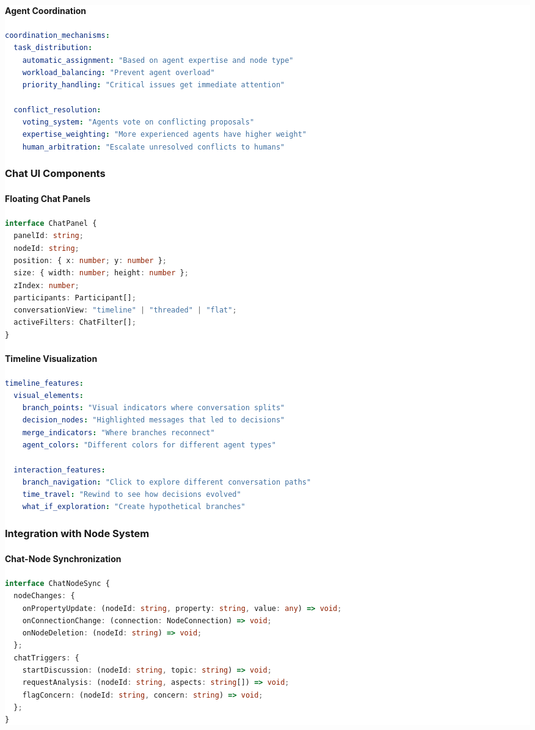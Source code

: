 #### Agent Coordination
```yaml
coordination_mechanisms:
  task_distribution:
    automatic_assignment: "Based on agent expertise and node type"
    workload_balancing: "Prevent agent overload"
    priority_handling: "Critical issues get immediate attention"
  
  conflict_resolution:
    voting_system: "Agents vote on conflicting proposals"
    expertise_weighting: "More experienced agents have higher weight"
    human_arbitration: "Escalate unresolved conflicts to humans"
```

### Chat UI Components

#### Floating Chat Panels
```typescript
interface ChatPanel {
  panelId: string;
  nodeId: string;
  position: { x: number; y: number };
  size: { width: number; height: number };
  zIndex: number;
  participants: Participant[];
  conversationView: "timeline" | "threaded" | "flat";
  activeFilters: ChatFilter[];
}
```

#### Timeline Visualization
```yaml
timeline_features:
  visual_elements:
    branch_points: "Visual indicators where conversation splits"
    decision_nodes: "Highlighted messages that led to decisions"
    merge_indicators: "Where branches reconnect"
    agent_colors: "Different colors for different agent types"
  
  interaction_features:
    branch_navigation: "Click to explore different conversation paths"
    time_travel: "Rewind to see how decisions evolved"
    what_if_exploration: "Create hypothetical branches"
```

### Integration with Node System

#### Chat-Node Synchronization
```typescript
interface ChatNodeSync {
  nodeChanges: {
    onPropertyUpdate: (nodeId: string, property: string, value: any) => void;
    onConnectionChange: (connection: NodeConnection) => void;
    onNodeDeletion: (nodeId: string) => void;
  };
  chatTriggers: {
    startDiscussion: (nodeId: string, topic: string) => void;
    requestAnalysis: (nodeId: string, aspects: string[]) => void;
    flagConcern: (nodeId: string, concern: string) => void;
  };
}
```
